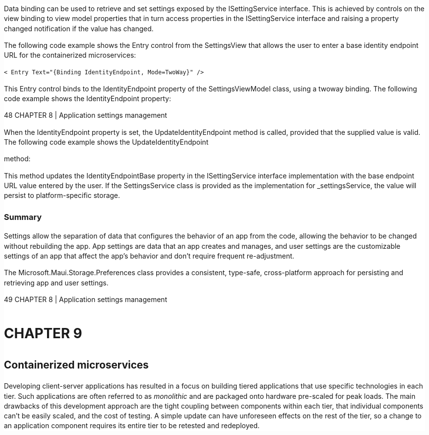 
Data binding can be used to retrieve and set settings exposed by the ISettingService interface. This is
achieved by controls on the view binding to view model properties that in turn access properties in
the ISettingService interface and raising a property changed notification if the value has changed.


The following code example shows the Entry control from the SettingsView that allows the user to
enter a base identity endpoint URL for the containerized microservices:

```
< Entry Text="{Binding IdentityEndpoint, Mode=TwoWay}" />

```

This Entry control binds to the IdentityEndpoint property of the SettingsViewModel class, using a twoway binding. The following code example shows the IdentityEndpoint property:


48 CHAPTER 8 | Application settings management


When the IdentityEndpoint property is set, the UpdateIdentityEndpoint method is called, provided
that the supplied value is valid. The following code example shows the UpdateIdentityEndpoint

method:


This method updates the IdentityEndpointBase property in the ISettingService interface
implementation with the base endpoint URL value entered by the user. If the SettingsService class is
provided as the implementation for _settingsService, the value will persist to platform-specific storage.

### Summary


Settings allow the separation of data that configures the behavior of an app from the code, allowing
the behavior to be changed without rebuilding the app. App settings are data that an app creates and
manages, and user settings are the customizable settings of an app that affect the app’s behavior and
don’t require frequent re-adjustment.


The Microsoft.Maui.Storage.Preferences class provides a consistent, type-safe, cross-platform
approach for persisting and retrieving app and user settings.


49 CHAPTER 8 | Application settings management


# CHAPTER 9

## Containerized microservices

Developing client-server applications has resulted in a focus on building tiered applications that use
specific technologies in each tier. Such applications are often referred to as _monolithic_ and are
packaged onto hardware pre-scaled for peak loads. The main drawbacks of this development
approach are the tight coupling between components within each tier, that individual components
can’t be easily scaled, and the cost of testing. A simple update can have unforeseen effects on the rest
of the tier, so a change to an application component requires its entire tier to be retested and
redeployed.

